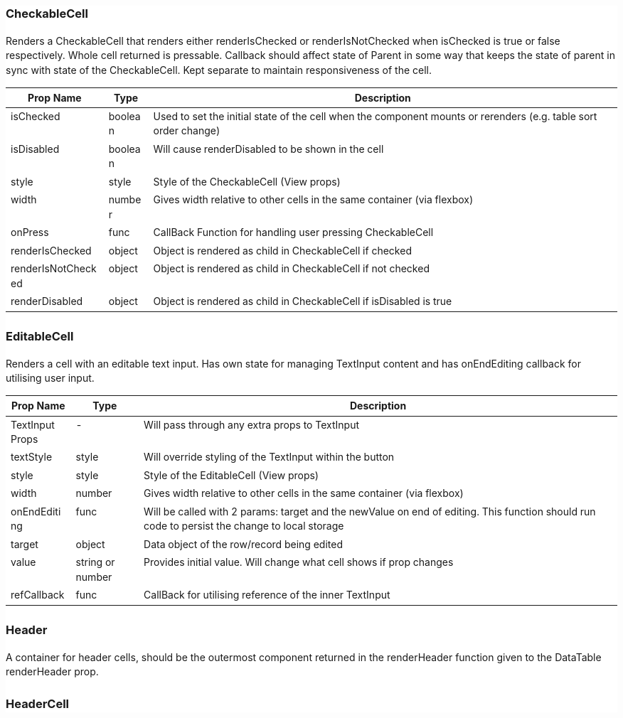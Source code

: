### CheckableCell

Renders a CheckableCell that renders either renderIsChecked or renderIsNotChecked when isChecked is true or false respectively. Whole cell returned is pressable. Callback should affect state of Parent in some way that keeps the state of parent in sync with state of the CheckableCell. Kept separate to maintain responsiveness of the cell.

| Prop Name          | Type    | Description                                                                                                     |
| ------------------ | ------- | --------------------------------------------------------------------------------------------------------------- |
| isChecked          | boolean | Used to set the initial state of the cell when the component mounts or rerenders (e.g. table sort order change) |
| isDisabled         | boolean | Will cause renderDisabled to be shown in the cell                                                               |
| style              | style   | Style of the CheckableCell (View props)                                                                         |
| width              | number  | Gives width relative to other cells in the same container (via flexbox)                                         |
| onPress            | func    | CallBack Function for handling user pressing CheckableCell                                                      |
| renderIsChecked    | object  | Object is rendered as child in CheckableCell if checked                                                         |
| renderIsNotChecked | object  | Object is rendered as child in CheckableCell if not checked                                                     |
| renderDisabled     | object  | Object is rendered as child in CheckableCell if isDisabled is true                                              |

### EditableCell

Renders a cell with an editable text input. Has own state for managing TextInput content and has onEndEditing callback for utilising user input.

| Prop Name       | Type             | Description                                                                                                                                   |
| --------------- | ---------------- | --------------------------------------------------------------------------------------------------------------------------------------------- |
| TextInput Props | -                | Will pass through any extra props to TextInput                                                                                                |
| textStyle       | style            | Will override styling of the TextInput within the button                                                                                      |
| style           | style            | Style of the EditableCell (View props)                                                                                                        |
| width           | number           | Gives width relative to other cells in the same container (via flexbox)                                                                       |
| onEndEditing    | func             | Will be called with 2 params: target and the newValue on end of editing. This function should run code to persist the change to local storage |
| target          | object           | Data object of the row/record being edited                                                                                                    |
| value           | string or number | Provides initial value. Will change what cell shows if prop changes                                                                           |
| refCallback     | func             | CallBack for utilising reference of the inner TextInput                                                                                       |

### Header

A container for header cells, should be the outermost component returned in the renderHeader function given to the DataTable renderHeader prop.

### HeaderCell

